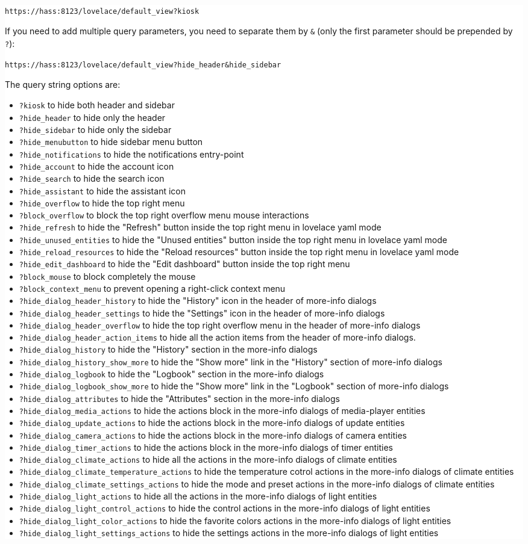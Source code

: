 ```
https://hass:8123/lovelace/default_view?kiosk
```

If you need to add multiple query parameters, you need to separate them by `&` (only the first parameter should be prepended by `?`):

```
https://hass:8123/lovelace/default_view?hide_header&hide_sidebar
```

The query string options are:

* `?kiosk` to hide both header and sidebar
* `?hide_header` to hide only the header
* `?hide_sidebar` to hide only the sidebar
* `?hide_menubutton` to hide sidebar menu button
* `?hide_notifications` to hide the notifications entry-point
* `?hide_account` to hide the account icon
* `?hide_search` to hide the search icon
* `?hide_assistant` to hide the assistant icon
* `?hide_overflow` to hide the top right menu
* `?block_overflow` to block the top right overflow menu mouse interactions
* `?hide_refresh` to hide the "Refresh" button inside the top right menu in lovelace yaml mode
* `?hide_unused_entities` to hide the "Unused entities" button inside the top right menu in lovelace yaml mode
* `?hide_reload_resources` to hide the "Reload resources" button inside the top right menu in lovelace yaml mode
* `?hide_edit_dashboard` to hide the "Edit dashboard" button inside the top right menu
* `?block_mouse` to block completely the mouse
* `?block_context_menu` to prevent opening a right-click context menu
* `?hide_dialog_header_history` to hide the "History" icon in the header of more-info dialogs
* `?hide_dialog_header_settings` to hide the "Settings" icon in the header of more-info dialogs
* `?hide_dialog_header_overflow` to hide the top right overflow menu in the header of more-info dialogs
* `?hide_dialog_header_action_items` to hide all the action items from the header of more-info dialogs.
* `?hide_dialog_history` to hide the "History" section in the more-info dialogs
* `?hide_dialog_history_show_more` to hide the "Show more" link in the "History" section of more-info dialogs
* `?hide_dialog_logbook` to hide the "Logbook" section in the more-info dialogs
* `?hide_dialog_logbook_show_more` to hide the "Show more" link in the "Logbook" section of more-info dialogs
* `?hide_dialog_attributes` to hide the "Attributes" section in the more-info dialogs
* `?hide_dialog_media_actions` to hide the actions block in the more-info dialogs of media-player entities
* `?hide_dialog_update_actions` to hide the actions block in the more-info dialogs of update entities
* `?hide_dialog_camera_actions` to hide the actions block in the more-info dialogs of camera entities
* `?hide_dialog_timer_actions` to hide the actions block in the more-info dialogs of timer entities
* `?hide_dialog_climate_actions` to hide all the actions in the more-info dialogs of climate entities
* `?hide_dialog_climate_temperature_actions` to hide the temperature cotrol actions in the more-info dialogs of climate entities
* `?hide_dialog_climate_settings_actions` to hide the mode and preset actions in the more-info dialogs of climate entities
* `?hide_dialog_light_actions` to hide all the actions in the more-info dialogs of light entities
* `?hide_dialog_light_control_actions` to hide the control actions in the more-info dialogs of light entities
* `?hide_dialog_light_color_actions` to hide the favorite colors actions in the more-info dialogs of light entities
* `?hide_dialog_light_settings_actions` to hide the settings actions in the more-info dialogs of light entities
